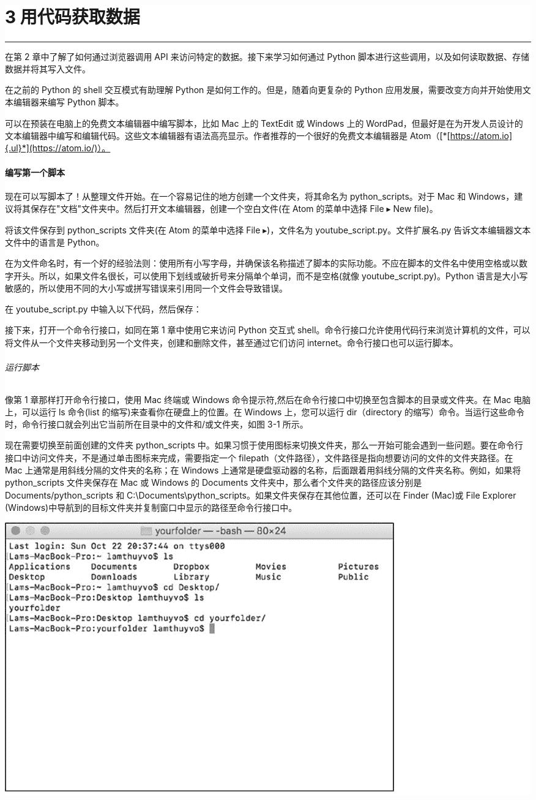 # 3 用代码获取数据
---------------------------------------------------------------------------------------

在第 2 章中了解了如何通过浏览器调用 API 来访问特定的数据。接下来学习如何通过 Python 脚本进行这些调用，以及如何读取数据、存储数据并将其写入文件。

在之前的 Python 的 shell 交互模式有助理解 Python 是如何工作的。但是，随着向更复杂的 Python 应用发展，需要改变方向并开始使用文本编辑器来编写 Python 脚本。

可以在预装在电脑上的免费文本编辑器中编写脚本，比如 Mac 上的 TextEdit 或 Windows 上的 WordPad，但最好是在为开发人员设计的文本编辑器中编写和编辑代码。这些文本编辑器有语法高亮显示。作者推荐的一个很好的免费文本编辑器是 Atom（[*[https://atom.io]{.ul}*](https://atom.io/)）。

#### 编写第一个脚本

现在可以写脚本了！从整理文件开始。在一个容易记住的地方创建一个文件夹，将其命名为 python_scripts。对于 Mac 和 Windows，建议将其保存在"文档"文件夹中。然后打开文本编辑器，创建一个空白文件(在 Atom 的菜单中选择 File
▸ New file)。

将该文件保存到 python_scripts 文件夹(在 Atom 的菜单中选择 File
▸)，文件名为 youtube_script.py。文件扩展名.py 告诉文本编辑器文本文件中的语言是 Python。

在为文件命名时，有一个好的经验法则：使用所有小写字母，并确保该名称描述了脚本的实际功能。不应在脚本的文件名中使用空格或以数字开头。所以，如果文件名很长，可以使用下划线或破折号来分隔单个单词，而不是空格(就像 youtube_script.py)。Python 语言是大小写敏感的，所以使用不同的大小写或拼写错误来引用同一个文件会导致错误。

在 youtube_script.py 中输入以下代码，然后保存：

接下来，打开一个命令行接口，如同在第 1 章中使用它来访问 Python 交互式 shell。命令行接口允许使用代码行来浏览计算机的文件，可以将文件从一个文件夹移动到另一个文件夹，创建和删除文件，甚至通过它们访问 internet。命令行接口也可以运行脚本。

###### 运行脚本

像第 1 章那样打开命令行接口，使用 Mac 终端或 Windows 命令提示符,然后在命令行接口中切换至包含脚本的目录或文件夹。在 Mac 电脑上，可以运行 ls 命令(list 的缩写)来查看你在硬盘上的位置。在 Windows 上，您可以运行 dir（directory 的缩写）命令。当运行这些命令时，命令行接口就会列出它当前所在目录中的文件和/或文件夹，如图 3-1 所示。

现在需要切换至前面创建的文件夹 python_scripts 中。如果习惯于使用图标来切换文件夹，那么一开始可能会遇到一些问题。要在命令行接口中访问文件夹，不是通过单击图标来完成，需要指定一个 filepath（文件路径），文件路径是指向想要访问的文件的文件夹路径。在 Mac 上通常是用斜线分隔的文件夹的名称；在 Windows 上通常是硬盘驱动器的名称，后面跟着用斜线分隔的文件夹名称。例如，如果将 python_scripts 文件夹保存在 Mac 或 Windows 的 Documents 文件夹中，那么者个文件夹的路径应该分别是 Documents/python_scripts 和 C:\\Documents\\python_scripts。如果文件夹保存在其他位置，还可以在 Finder
(Mac)或 File Explorer
(Windows)中导航到的目标文件夹并复制窗口中显示的路径至命令行接口中。

![](img/media/image36.jpeg) 
